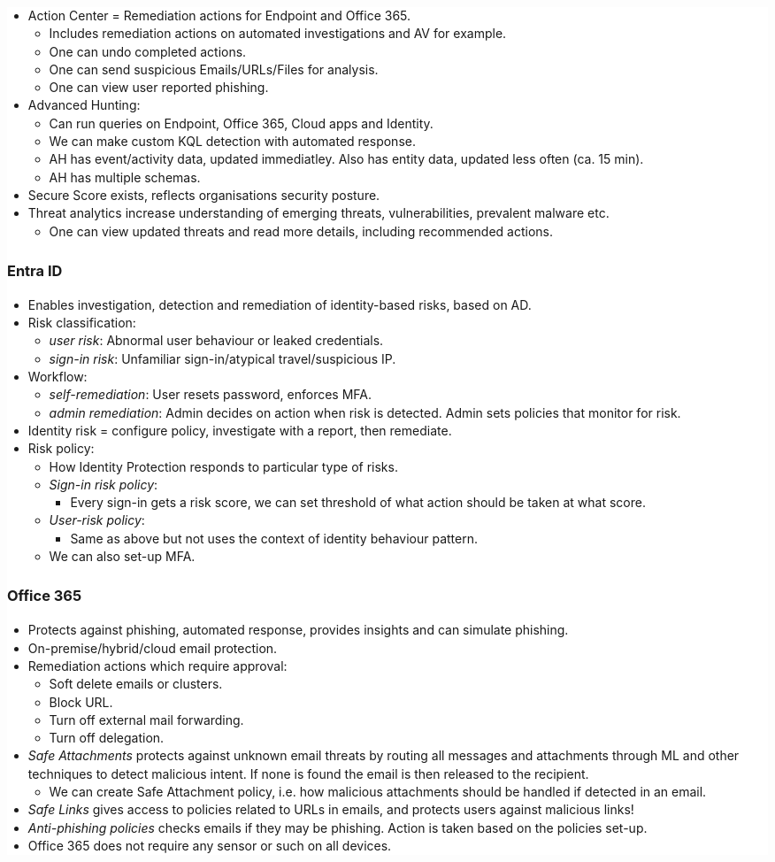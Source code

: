 - Action Center = Remediation actions for Endpoint and Office 365.
  - Includes remediation actions on automated investigations and AV for example.
  - One can undo completed actions.
  - One can send suspicious Emails/URLs/Files for analysis.
  - One can view user reported phishing.
- Advanced Hunting:
  - Can run queries on Endpoint, Office 365, Cloud apps and Identity.
  - We can make custom KQL detection with automated response.
  - AH has event/activity data, updated immediatley. Also has entity data, updated less often (ca. 15 min).
  - AH has multiple schemas.
- Secure Score exists, reflects organisations security posture.
- Threat analytics increase understanding of emerging threats, vulnerabilities, prevalent malware etc.
  - One can view updated threats and read more details, including recommended actions.

### Entra ID

- Enables investigation, detection and remediation of identity-based risks, based on AD.
- Risk classification:
  - *user risk*: Abnormal user behaviour or leaked credentials.
  - *sign-in risk*: Unfamiliar sign-in/atypical travel/suspicious IP.
- Workflow:
  - *self-remediation*: User resets password, enforces MFA.
  - *admin remediation*: Admin decides on action when risk is detected. Admin sets policies that monitor for risk.
- Identity risk = configure policy, investigate with a report, then remediate.
- Risk policy:
  - How Identity Protection responds to particular type of risks.
  - *Sign-in risk policy*:
    - Every sign-in gets a risk score, we can set threshold of what action should be taken at what score.
  - *User-risk policy*:
    - Same as above but not uses the context of identity behaviour pattern.
  - We can also set-up MFA.

### Office 365

- Protects against phishing, automated response, provides insights and can simulate phishing.
- On-premise/hybrid/cloud email protection.
- Remediation actions which require approval:
  - Soft delete emails or clusters.
  - Block URL.
  - Turn off external mail forwarding.
  - Turn off delegation.
- *Safe Attachments* protects against unknown email threats by routing all messages and attachments through ML and other techniques to detect malicious intent. If none is found the email is then released to the recipient.
  - We can create Safe Attachment policy, i.e. how malicious attachments should be handled if detected in an email.
- *Safe Links* gives access to policies related to URLs in emails, and protects users against malicious links!
- *Anti-phishing policies* checks emails if they may be phishing. Action is taken based on the policies set-up.
- Office 365 does not require any sensor or such on all devices.
